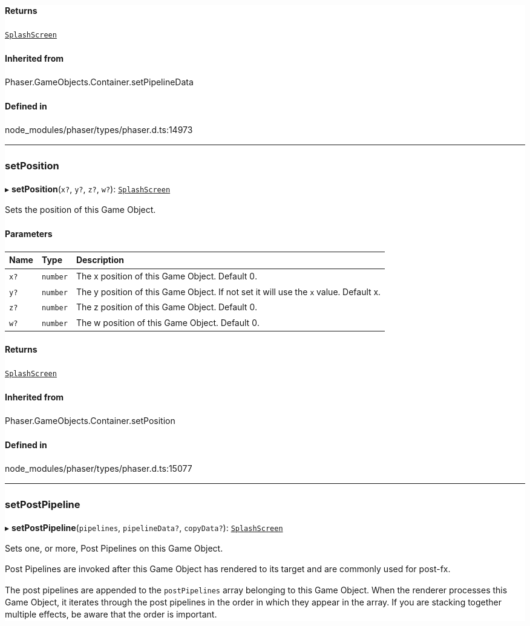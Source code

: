 #### Returns

[`SplashScreen`](UI_SplashScreen.SplashScreen.md)

#### Inherited from

Phaser.GameObjects.Container.setPipelineData

#### Defined in

node_modules/phaser/types/phaser.d.ts:14973

___

### setPosition

▸ **setPosition**(`x?`, `y?`, `z?`, `w?`): [`SplashScreen`](UI_SplashScreen.SplashScreen.md)

Sets the position of this Game Object.

#### Parameters

| Name | Type | Description |
| :------ | :------ | :------ |
| `x?` | `number` | The x position of this Game Object. Default 0. |
| `y?` | `number` | The y position of this Game Object. If not set it will use the `x` value. Default x. |
| `z?` | `number` | The z position of this Game Object. Default 0. |
| `w?` | `number` | The w position of this Game Object. Default 0. |

#### Returns

[`SplashScreen`](UI_SplashScreen.SplashScreen.md)

#### Inherited from

Phaser.GameObjects.Container.setPosition

#### Defined in

node_modules/phaser/types/phaser.d.ts:15077

___

### setPostPipeline

▸ **setPostPipeline**(`pipelines`, `pipelineData?`, `copyData?`): [`SplashScreen`](UI_SplashScreen.SplashScreen.md)

Sets one, or more, Post Pipelines on this Game Object.

Post Pipelines are invoked after this Game Object has rendered to its target and
are commonly used for post-fx.

The post pipelines are appended to the `postPipelines` array belonging to this
Game Object. When the renderer processes this Game Object, it iterates through the post
pipelines in the order in which they appear in the array. If you are stacking together
multiple effects, be aware that the order is important.
